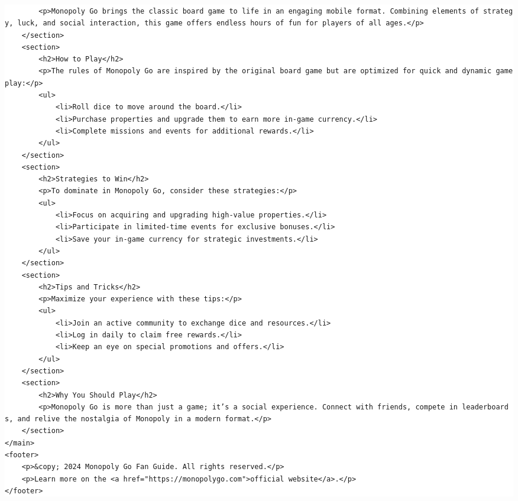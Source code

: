             <p>Monopoly Go brings the classic board game to life in an engaging mobile format. Combining elements of strategy, luck, and social interaction, this game offers endless hours of fun for players of all ages.</p>
        </section>
        <section>
            <h2>How to Play</h2>
            <p>The rules of Monopoly Go are inspired by the original board game but are optimized for quick and dynamic gameplay:</p>
            <ul>
                <li>Roll dice to move around the board.</li>
                <li>Purchase properties and upgrade them to earn more in-game currency.</li>
                <li>Complete missions and events for additional rewards.</li>
            </ul>
        </section>
        <section>
            <h2>Strategies to Win</h2>
            <p>To dominate in Monopoly Go, consider these strategies:</p>
            <ul>
                <li>Focus on acquiring and upgrading high-value properties.</li>
                <li>Participate in limited-time events for exclusive bonuses.</li>
                <li>Save your in-game currency for strategic investments.</li>
            </ul>
        </section>
        <section>
            <h2>Tips and Tricks</h2>
            <p>Maximize your experience with these tips:</p>
            <ul>
                <li>Join an active community to exchange dice and resources.</li>
                <li>Log in daily to claim free rewards.</li>
                <li>Keep an eye on special promotions and offers.</li>
            </ul>
        </section>
        <section>
            <h2>Why You Should Play</h2>
            <p>Monopoly Go is more than just a game; it’s a social experience. Connect with friends, compete in leaderboards, and relive the nostalgia of Monopoly in a modern format.</p>
        </section>
    </main>
    <footer>
        <p>&copy; 2024 Monopoly Go Fan Guide. All rights reserved.</p>
        <p>Learn more on the <a href="https://monopolygo.com">official website</a>.</p>
    </footer>
</body>
</html>
